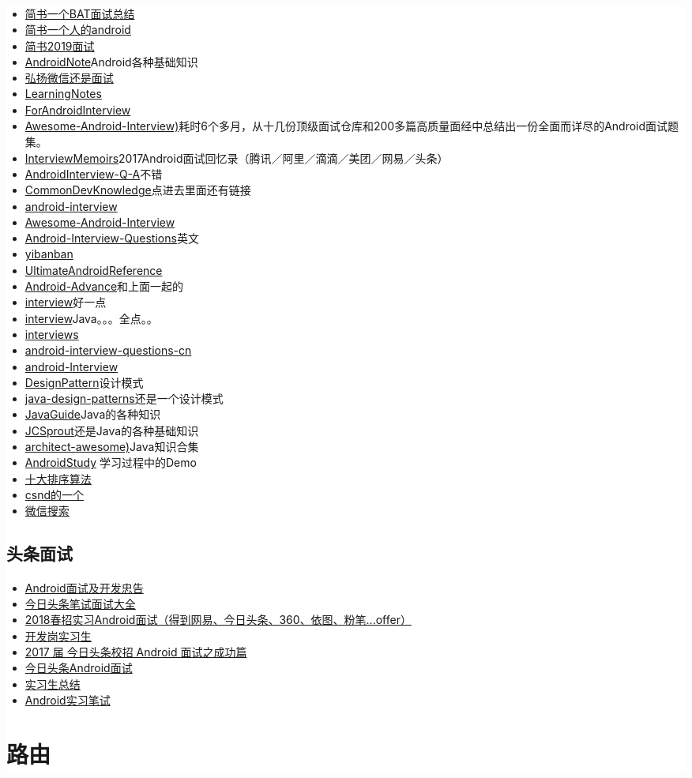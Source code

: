 - [简书一个BAT面试总结](https://www.jianshu.com/p/c70989bd5f29)
- [简书一个人的android](https://www.jianshu.com/p/c44d7a106302)
- [简书2019面试](https://www.jianshu.com/p/168e52336b53)
- [AndroidNote](https://github.com/ck76/AndroidNote)Android各种基础知识
- [弘扬微信还是面试](https://mp.weixin.qq.com/s/bvB2U0-6ZJ1j06iVV4NmjQ)
- [LearningNotes](https://github.com/francistao/LearningNotes)
- [ForAndroidInterview](https://github.com/Mr-YangCheng/ForAndroidInterview)
- [Awesome-Android-Interview)](https://github.com/JsonChao/Awesome-Android-Interview)耗时6个多月，从十几份顶级面试仓库和200多篇高质量面经中总结出一份全面而详尽的Android面试题集。 
- [InterviewMemoirs](https://github.com/soulrelay/InterviewMemoirs)2017Android面试回忆录（腾讯／阿里／滴滴／美团／网易／头条） 
- [AndroidInterview-Q-A](https://github.com/JackyAndroid/AndroidInterview-Q-A)不错
- [CommonDevKnowledge](https://github.com/AweiLoveAndroid/CommonDevKnowledge)点进去里面还有链接
- [android-interview](https://github.com/guoxiaoxing/android-interview)
- [Awesome-Android-Interview](https://github.com/JsonChao/Awesome-Android-Interview)
- [Android-Interview-Questions](https://github.com/derekargueta/Android-Interview-Questions)英文
- [yibanban](https://github.com/hujiaweibujidao/AndroidInterviews/blob/master/3-ANDROID%20四大组件.md)
- [UltimateAndroidReference](https://github.com/aritraroy/UltimateAndroidReference)
- [Android-Advance](https://github.com/linsir6/Android-Advance)和上面一起的
- [interview](https://github.com/hadyang/interview)好一点
- [interview](https://github.com/zhantong/interview)Java。。。全点。。
- [interviews](https://github.com/kdn251/interviews)
- [android-interview-questions-cn](https://github.com/stormzhang/android-interview-questions-cn)
- [android-Interview](https://github.com/xiangzhihong/android-Interview)
- [DesignPattern](https://github.com/youlookwhat/DesignPattern)设计模式
- [java-design-patterns](https://github.com/iluwatar/java-design-patterns)还是一个设计模式
- [JavaGuide](https://github.com/Snailclimb/JavaGuide)Java的各种知识
- [JCSprout](https://github.com/crossoverJie/JCSprout)还是Java的各种基础知识
- [architect-awesome)](https://github.com/xingshaocheng/architect-awesome)Java知识合集
- [AndroidStudy](https://github.com/crazyqiang/AndroidStudy)  学习过程中的Demo
- [十大排序算法](https://github.com/francistao/LearningNotes/blob/master/Part3/Algorithm/Sort/%E9%9D%A2%E8%AF%95%E4%B8%AD%E7%9A%84%2010%20%E5%A4%A7%E6%8E%92%E5%BA%8F%E7%AE%97%E6%B3%95%E6%80%BB%E7%BB%93.md)
- [csnd的一个](https://blog.csdn.net/ClAndEllen/article/details/79257663)
- [微信搜索](https://mp.weixin.qq.com/s?__biz=MzI3OTU0MzI4MQ==&mid=2247485938&idx=1&sn=c5d96ed6357be1be87a64aab70142c1a&chksm=eb47656cdc30ec7aaf898b0fd06b0f59629e02d7df0609ed3337095fe1fed6648896d43edd7a&scene=21#wechat_redirect)

## 头条面试

- [Android面试及开发忠告](https://www.jianshu.com/p/21c51434da83)
- [今日头条笔试面试大全](https://www.jianshu.com/p/3a3b78bb2764)
- [2018春招实习Android面试（得到网易、今日头条、360、依图、粉笔...offer）](https://www.jianshu.com/p/569476f2e5b9)
- [开发岗实习生](https://www.jianshu.com/p/a6f44528ab33)
- [2017 届 今日头条校招 Android 面试之成功篇](https://www.jianshu.com/p/9719ca9bf58a)
- [今日头条Android面试](https://www.jianshu.com/p/d0f54c456e87)
- [实习生总结](https://www.jianshu.com/p/ff0c7215a600)
- [Android实习笔试](https://blog.csdn.net/A657997301/article/details/79848630)



# 路由
